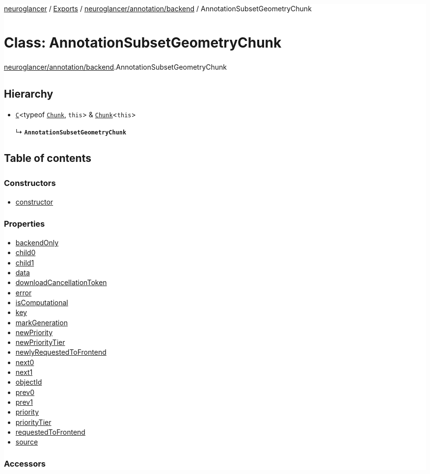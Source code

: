 [neuroglancer](../README.md) / [Exports](../modules.md) / [neuroglancer/annotation/backend](../modules/neuroglancer_annotation_backend.md) / AnnotationSubsetGeometryChunk

# Class: AnnotationSubsetGeometryChunk

[neuroglancer/annotation/backend](../modules/neuroglancer_annotation_backend.md).AnnotationSubsetGeometryChunk

## Hierarchy

- [`C`](neuroglancer_annotation_backend._internal_.C.md)<typeof [`Chunk`](neuroglancer_chunk_manager_backend.Chunk.md), `this`\> & [`Chunk`](neuroglancer_chunk_manager_backend.Chunk.md)<`this`\>

  ↳ **`AnnotationSubsetGeometryChunk`**

## Table of contents

### Constructors

- [constructor](neuroglancer_annotation_backend.AnnotationSubsetGeometryChunk.md#constructor)

### Properties

- [backendOnly](neuroglancer_annotation_backend.AnnotationSubsetGeometryChunk.md#backendonly)
- [child0](neuroglancer_annotation_backend.AnnotationSubsetGeometryChunk.md#child0)
- [child1](neuroglancer_annotation_backend.AnnotationSubsetGeometryChunk.md#child1)
- [data](neuroglancer_annotation_backend.AnnotationSubsetGeometryChunk.md#data)
- [downloadCancellationToken](neuroglancer_annotation_backend.AnnotationSubsetGeometryChunk.md#downloadcancellationtoken)
- [error](neuroglancer_annotation_backend.AnnotationSubsetGeometryChunk.md#error)
- [isComputational](neuroglancer_annotation_backend.AnnotationSubsetGeometryChunk.md#iscomputational)
- [key](neuroglancer_annotation_backend.AnnotationSubsetGeometryChunk.md#key)
- [markGeneration](neuroglancer_annotation_backend.AnnotationSubsetGeometryChunk.md#markgeneration)
- [newPriority](neuroglancer_annotation_backend.AnnotationSubsetGeometryChunk.md#newpriority)
- [newPriorityTier](neuroglancer_annotation_backend.AnnotationSubsetGeometryChunk.md#newprioritytier)
- [newlyRequestedToFrontend](neuroglancer_annotation_backend.AnnotationSubsetGeometryChunk.md#newlyrequestedtofrontend)
- [next0](neuroglancer_annotation_backend.AnnotationSubsetGeometryChunk.md#next0)
- [next1](neuroglancer_annotation_backend.AnnotationSubsetGeometryChunk.md#next1)
- [objectId](neuroglancer_annotation_backend.AnnotationSubsetGeometryChunk.md#objectid)
- [prev0](neuroglancer_annotation_backend.AnnotationSubsetGeometryChunk.md#prev0)
- [prev1](neuroglancer_annotation_backend.AnnotationSubsetGeometryChunk.md#prev1)
- [priority](neuroglancer_annotation_backend.AnnotationSubsetGeometryChunk.md#priority)
- [priorityTier](neuroglancer_annotation_backend.AnnotationSubsetGeometryChunk.md#prioritytier)
- [requestedToFrontend](neuroglancer_annotation_backend.AnnotationSubsetGeometryChunk.md#requestedtofrontend)
- [source](neuroglancer_annotation_backend.AnnotationSubsetGeometryChunk.md#source)

### Accessors
